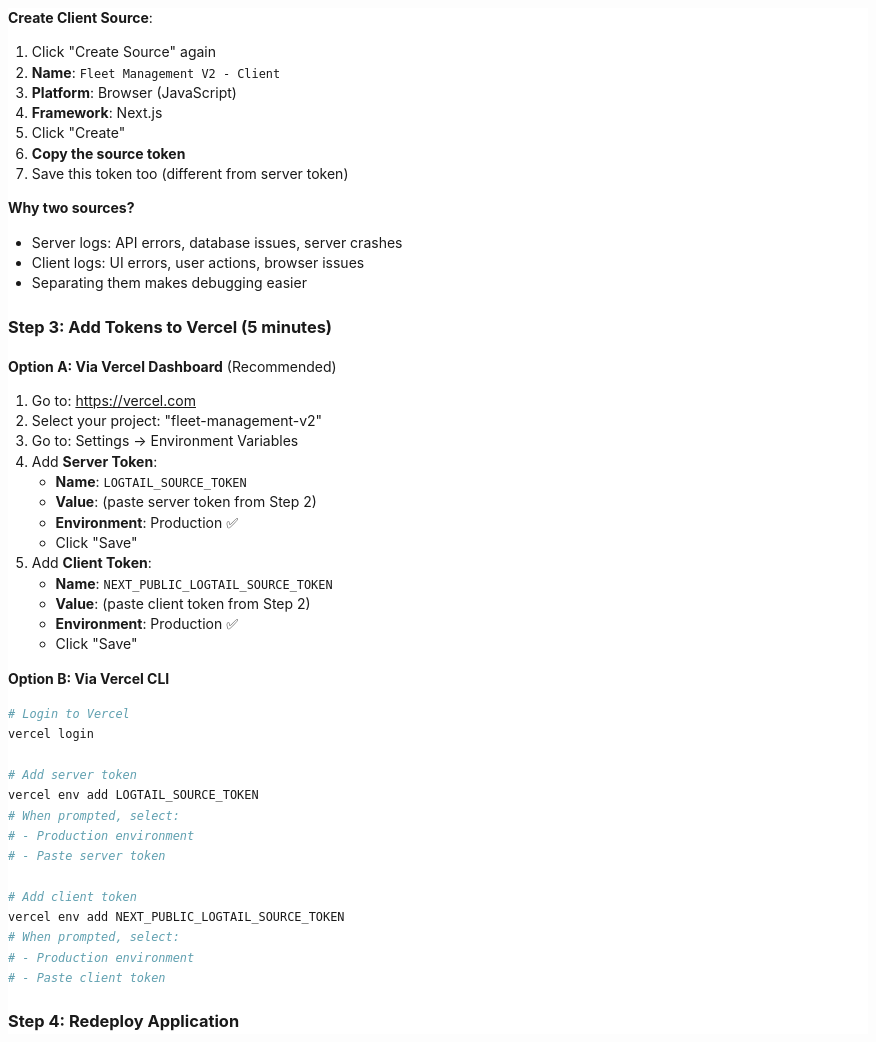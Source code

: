 **Create Client Source**:

1. Click "Create Source" again
2. **Name**: `Fleet Management V2 - Client`
3. **Platform**: Browser (JavaScript)
4. **Framework**: Next.js
5. Click "Create"
6. **Copy the source token**
7. Save this token too (different from server token)

**Why two sources?**

- Server logs: API errors, database issues, server crashes
- Client logs: UI errors, user actions, browser issues
- Separating them makes debugging easier

### Step 3: Add Tokens to Vercel (5 minutes)

**Option A: Via Vercel Dashboard** (Recommended)

1. Go to: https://vercel.com
2. Select your project: "fleet-management-v2"
3. Go to: Settings → Environment Variables
4. Add **Server Token**:
   - **Name**: `LOGTAIL_SOURCE_TOKEN`
   - **Value**: (paste server token from Step 2)
   - **Environment**: Production ✅
   - Click "Save"
5. Add **Client Token**:
   - **Name**: `NEXT_PUBLIC_LOGTAIL_SOURCE_TOKEN`
   - **Value**: (paste client token from Step 2)
   - **Environment**: Production ✅
   - Click "Save"

**Option B: Via Vercel CLI**

```bash
# Login to Vercel
vercel login

# Add server token
vercel env add LOGTAIL_SOURCE_TOKEN
# When prompted, select:
# - Production environment
# - Paste server token

# Add client token
vercel env add NEXT_PUBLIC_LOGTAIL_SOURCE_TOKEN
# When prompted, select:
# - Production environment
# - Paste client token
```

### Step 4: Redeploy Application
